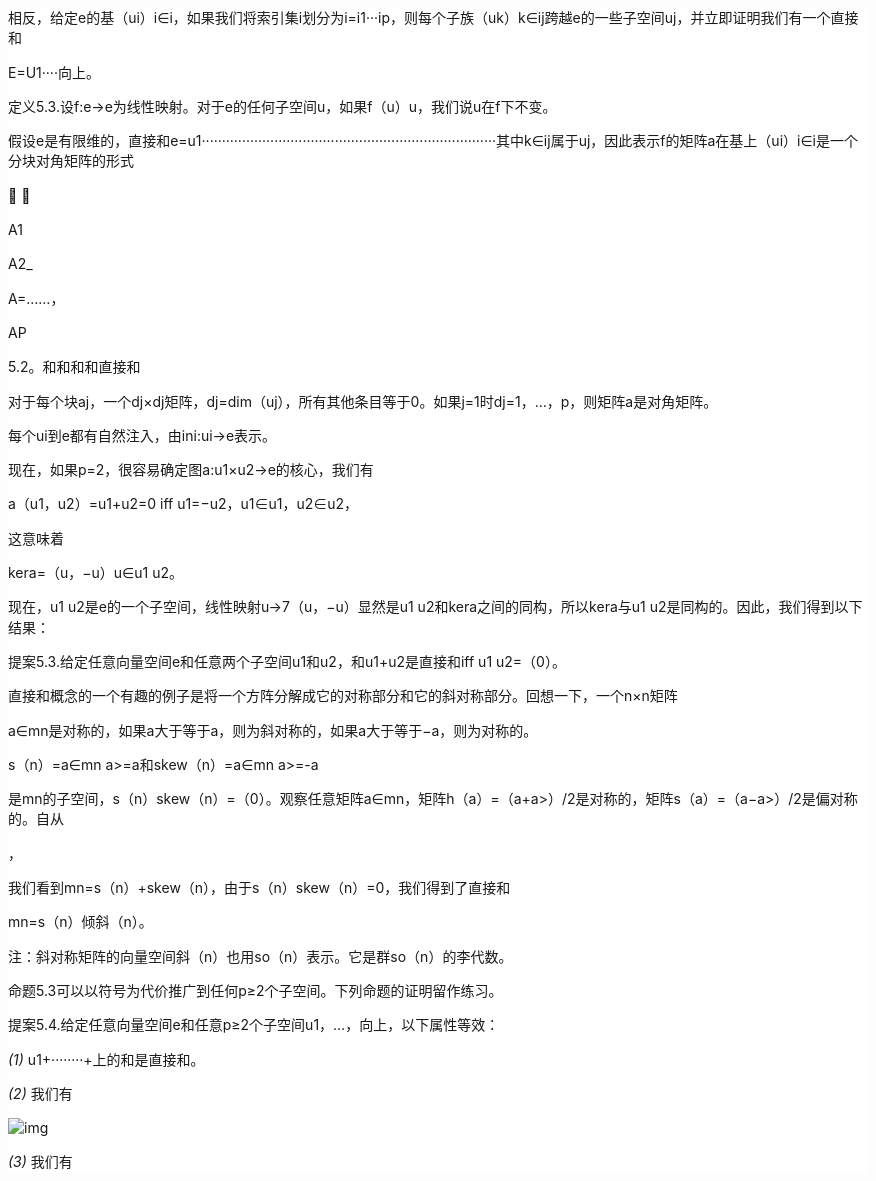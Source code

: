 相反，给定e的基（ui）i∈i，如果我们将索引集i划分为i=i1···ip，则每个子族（uk）k∈ij跨越e的一些子空间uj，并立即证明我们有一个直接和

E=U1····向上。

定义5.3.设f:e→e为线性映射。对于e的任何子空间u，如果f（u）u，我们说u在f下不变。

假设e是有限维的，直接和e=u1·········································································其中k∈ij属于uj，因此表示f的矩阵a在基上（ui）i∈i是一个分块对角矩阵的形式

                                                              

A1

A2_

A=……，

AP

5.2。和和和和直接和

对于每个块aj，一个dj×dj矩阵，dj=dim（uj），所有其他条目等于0。如果j=1时dj=1，…，p，则矩阵a是对角矩阵。

每个ui到e都有自然注入，由ini:ui→e表示。

现在，如果p=2，很容易确定图a:u1×u2→e的核心，我们有

a（u1，u2）=u1+u2=0 iff u1=−u2，u1∈u1，u2∈u2，

这意味着

kera=（u，−u）u∈u1 u2。

现在，u1 u2是e的一个子空间，线性映射u→7（u，−u）显然是u1 u2和kera之间的同构，所以kera与u1 u2是同构的。因此，我们得到以下结果：

提案5.3.给定任意向量空间e和任意两个子空间u1和u2，和u1+u2是直接和iff u1 u2=（0）。

直接和概念的一个有趣的例子是将一个方阵分解成它的对称部分和它的斜对称部分。回想一下，一个n×n矩阵

a∈mn是对称的，如果a大于等于a，则为斜对称的，如果a大于等于−a，则为对称的。

s（n）=a∈mn a>=a和skew（n）=a∈mn a>=-a

是mn的子空间，s（n）skew（n）=（0）。观察任意矩阵a∈mn，矩阵h（a）=（a+a>）/2是对称的，矩阵s（a）=（a−a>）/2是偏对称的。自从

，

我们看到mn=s（n）+skew（n），由于s（n）skew（n）=0，我们得到了直接和

mn=s（n）倾斜（n）。

注：斜对称矩阵的向量空间斜（n）也用so（n）表示。它是群so（n）的李代数。

命题5.3可以以符号为代价推广到任何p≥2个子空间。下列命题的证明留作练习。

提案5.4.给定任意向量空间e和任意p≥2个子空间u1，…，向上，以下属性等效：

*(1)*     u1+········+上的和是直接和。

*(2)*     我们有

![img](file:///C:/Users/ADMINI~1/AppData/Local/Temp/msohtmlclip1/01/clip_image003.gif)

*(3)*     我们有
